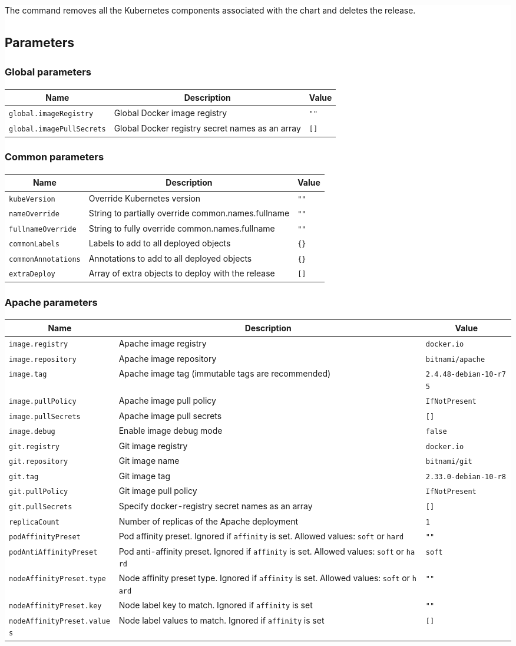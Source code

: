 The command removes all the Kubernetes components associated with the chart and deletes the release.

## Parameters

### Global parameters

| Name                      | Description                                     | Value |
| ------------------------- | ----------------------------------------------- | ----- |
| `global.imageRegistry`    | Global Docker image registry                    | `""`  |
| `global.imagePullSecrets` | Global Docker registry secret names as an array | `[]`  |


### Common parameters

| Name                | Description                                        | Value |
| ------------------- | -------------------------------------------------- | ----- |
| `kubeVersion`       | Override Kubernetes version                        | `""`  |
| `nameOverride`      | String to partially override common.names.fullname | `""`  |
| `fullnameOverride`  | String to fully override common.names.fullname     | `""`  |
| `commonLabels`      | Labels to add to all deployed objects              | `{}`  |
| `commonAnnotations` | Annotations to add to all deployed objects         | `{}`  |
| `extraDeploy`       | Array of extra objects to deploy with the release  | `[]`  |


### Apache parameters

| Name                                                | Description                                                                               | Value                  |
| --------------------------------------------------- | ----------------------------------------------------------------------------------------- | ---------------------- |
| `image.registry`                                    | Apache image registry                                                                     | `docker.io`            |
| `image.repository`                                  | Apache image repository                                                                   | `bitnami/apache`       |
| `image.tag`                                         | Apache image tag (immutable tags are recommended)                                         | `2.4.48-debian-10-r75` |
| `image.pullPolicy`                                  | Apache image pull policy                                                                  | `IfNotPresent`         |
| `image.pullSecrets`                                 | Apache image pull secrets                                                                 | `[]`                   |
| `image.debug`                                       | Enable image debug mode                                                                   | `false`                |
| `git.registry`                                      | Git image registry                                                                        | `docker.io`            |
| `git.repository`                                    | Git image name                                                                            | `bitnami/git`          |
| `git.tag`                                           | Git image tag                                                                             | `2.33.0-debian-10-r8`  |
| `git.pullPolicy`                                    | Git image pull policy                                                                     | `IfNotPresent`         |
| `git.pullSecrets`                                   | Specify docker-registry secret names as an array                                          | `[]`                   |
| `replicaCount`                                      | Number of replicas of the Apache deployment                                               | `1`                    |
| `podAffinityPreset`                                 | Pod affinity preset. Ignored if `affinity` is set. Allowed values: `soft` or `hard`       | `""`                   |
| `podAntiAffinityPreset`                             | Pod anti-affinity preset. Ignored if `affinity` is set. Allowed values: `soft` or `hard`  | `soft`                 |
| `nodeAffinityPreset.type`                           | Node affinity preset type. Ignored if `affinity` is set. Allowed values: `soft` or `hard` | `""`                   |
| `nodeAffinityPreset.key`                            | Node label key to match. Ignored if `affinity` is set                                     | `""`                   |
| `nodeAffinityPreset.values`                         | Node label values to match. Ignored if `affinity` is set                                  | `[]`                   |